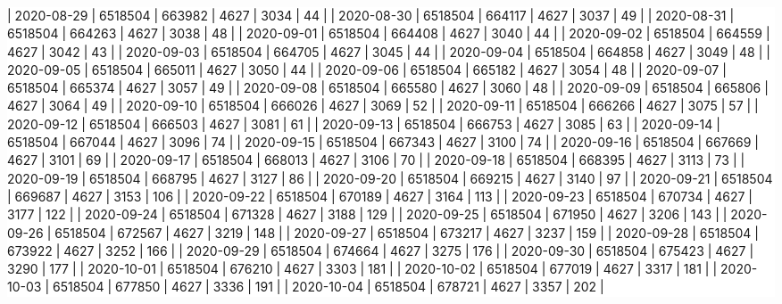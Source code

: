 | 2020-08-29 | 6518504 | 663982 | 4627 | 3034 | 44 |
| 2020-08-30 | 6518504 | 664117 | 4627 | 3037 | 49 |
| 2020-08-31 | 6518504 | 664263 | 4627 | 3038 | 48 |
| 2020-09-01 | 6518504 | 664408 | 4627 | 3040 | 44 |
| 2020-09-02 | 6518504 | 664559 | 4627 | 3042 | 43 |
| 2020-09-03 | 6518504 | 664705 | 4627 | 3045 | 44 |
| 2020-09-04 | 6518504 | 664858 | 4627 | 3049 | 48 |
| 2020-09-05 | 6518504 | 665011 | 4627 | 3050 | 44 |
| 2020-09-06 | 6518504 | 665182 | 4627 | 3054 | 48 |
| 2020-09-07 | 6518504 | 665374 | 4627 | 3057 | 49 |
| 2020-09-08 | 6518504 | 665580 | 4627 | 3060 | 48 |
| 2020-09-09 | 6518504 | 665806 | 4627 | 3064 | 49 |
| 2020-09-10 | 6518504 | 666026 | 4627 | 3069 | 52 |
| 2020-09-11 | 6518504 | 666266 | 4627 | 3075 | 57 |
| 2020-09-12 | 6518504 | 666503 | 4627 | 3081 | 61 |
| 2020-09-13 | 6518504 | 666753 | 4627 | 3085 | 63 |
| 2020-09-14 | 6518504 | 667044 | 4627 | 3096 | 74 |
| 2020-09-15 | 6518504 | 667343 | 4627 | 3100 | 74 |
| 2020-09-16 | 6518504 | 667669 | 4627 | 3101 | 69 |
| 2020-09-17 | 6518504 | 668013 | 4627 | 3106 | 70 |
| 2020-09-18 | 6518504 | 668395 | 4627 | 3113 | 73 |
| 2020-09-19 | 6518504 | 668795 | 4627 | 3127 | 86 |
| 2020-09-20 | 6518504 | 669215 | 4627 | 3140 | 97 |
| 2020-09-21 | 6518504 | 669687 | 4627 | 3153 | 106 |
| 2020-09-22 | 6518504 | 670189 | 4627 | 3164 | 113 |
| 2020-09-23 | 6518504 | 670734 | 4627 | 3177 | 122 |
| 2020-09-24 | 6518504 | 671328 | 4627 | 3188 | 129 |
| 2020-09-25 | 6518504 | 671950 | 4627 | 3206 | 143 |
| 2020-09-26 | 6518504 | 672567 | 4627 | 3219 | 148 |
| 2020-09-27 | 6518504 | 673217 | 4627 | 3237 | 159 |
| 2020-09-28 | 6518504 | 673922 | 4627 | 3252 | 166 |
| 2020-09-29 | 6518504 | 674664 | 4627 | 3275 | 176 |
| 2020-09-30 | 6518504 | 675423 | 4627 | 3290 | 177 |
| 2020-10-01 | 6518504 | 676210 | 4627 | 3303 | 181 |
| 2020-10-02 | 6518504 | 677019 | 4627 | 3317 | 181 |
| 2020-10-03 | 6518504 | 677850 | 4627 | 3336 | 191 |
| 2020-10-04 | 6518504 | 678721 | 4627 | 3357 | 202 |